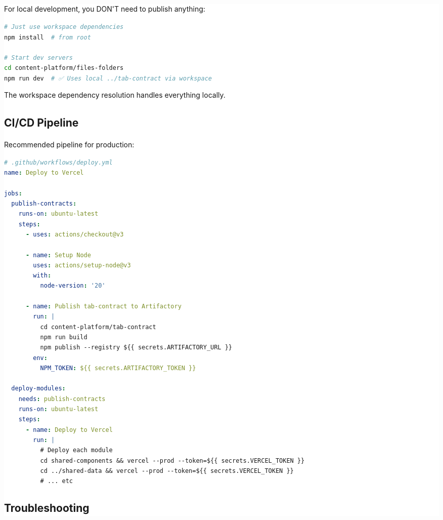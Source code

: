 For local development, you DON'T need to publish anything:

```bash
# Just use workspace dependencies
npm install  # from root

# Start dev servers
cd content-platform/files-folders
npm run dev  # ✅ Uses local ../tab-contract via workspace
```

The workspace dependency resolution handles everything locally.

## CI/CD Pipeline

Recommended pipeline for production:

```yaml
# .github/workflows/deploy.yml
name: Deploy to Vercel

jobs:
  publish-contracts:
    runs-on: ubuntu-latest
    steps:
      - uses: actions/checkout@v3

      - name: Setup Node
        uses: actions/setup-node@v3
        with:
          node-version: '20'

      - name: Publish tab-contract to Artifactory
        run: |
          cd content-platform/tab-contract
          npm run build
          npm publish --registry ${{ secrets.ARTIFACTORY_URL }}
        env:
          NPM_TOKEN: ${{ secrets.ARTIFACTORY_TOKEN }}

  deploy-modules:
    needs: publish-contracts
    runs-on: ubuntu-latest
    steps:
      - name: Deploy to Vercel
        run: |
          # Deploy each module
          cd shared-components && vercel --prod --token=${{ secrets.VERCEL_TOKEN }}
          cd ../shared-data && vercel --prod --token=${{ secrets.VERCEL_TOKEN }}
          # ... etc
```

## Troubleshooting
